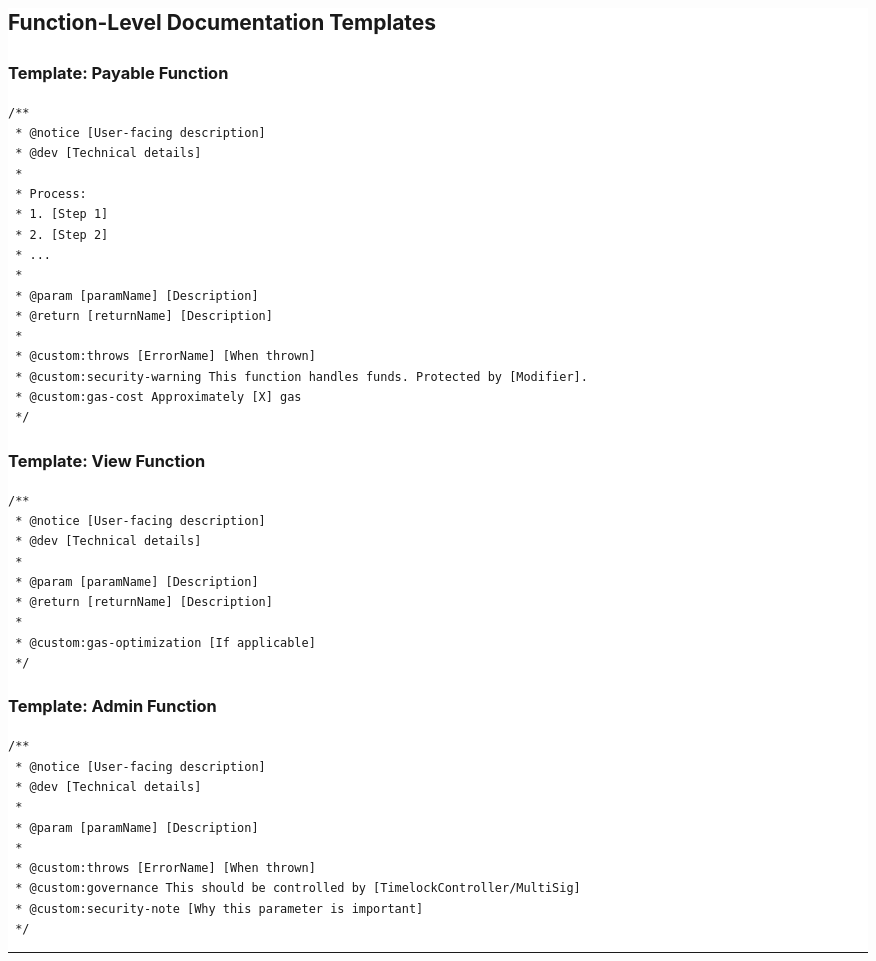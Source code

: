 
## Function-Level Documentation Templates

### Template: Payable Function

```solidity
/**
 * @notice [User-facing description]
 * @dev [Technical details]
 *
 * Process:
 * 1. [Step 1]
 * 2. [Step 2]
 * ...
 *
 * @param [paramName] [Description]
 * @return [returnName] [Description]
 *
 * @custom:throws [ErrorName] [When thrown]
 * @custom:security-warning This function handles funds. Protected by [Modifier].
 * @custom:gas-cost Approximately [X] gas
 */
```

### Template: View Function

```solidity
/**
 * @notice [User-facing description]
 * @dev [Technical details]
 *
 * @param [paramName] [Description]
 * @return [returnName] [Description]
 *
 * @custom:gas-optimization [If applicable]
 */
```

### Template: Admin Function

```solidity
/**
 * @notice [User-facing description]
 * @dev [Technical details]
 *
 * @param [paramName] [Description]
 *
 * @custom:throws [ErrorName] [When thrown]
 * @custom:governance This should be controlled by [TimelockController/MultiSig]
 * @custom:security-note [Why this parameter is important]
 */
```

---